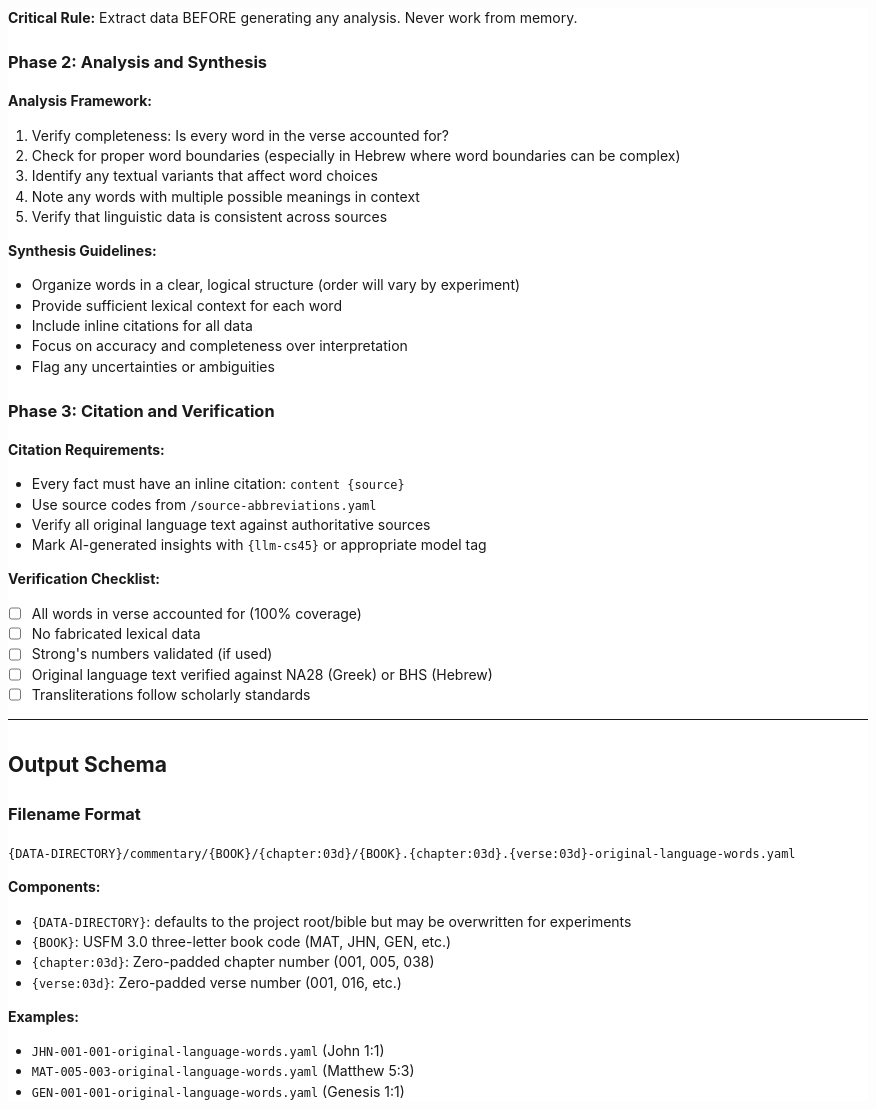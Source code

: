 **Critical Rule:** Extract data BEFORE generating any analysis. Never work from memory.

### Phase 2: Analysis and Synthesis

**Analysis Framework:**
1. Verify completeness: Is every word in the verse accounted for?
2. Check for proper word boundaries (especially in Hebrew where word boundaries can be complex)
3. Identify any textual variants that affect word choices
4. Note any words with multiple possible meanings in context
5. Verify that linguistic data is consistent across sources

**Synthesis Guidelines:**
- Organize words in a clear, logical structure (order will vary by experiment)
- Provide sufficient lexical context for each word
- Include inline citations for all data
- Focus on accuracy and completeness over interpretation
- Flag any uncertainties or ambiguities

### Phase 3: Citation and Verification

**Citation Requirements:**
- Every fact must have an inline citation: `content {source}`
- Use source codes from `/source-abbreviations.yaml`
- Verify all original language text against authoritative sources
- Mark AI-generated insights with `{llm-cs45}` or appropriate model tag

**Verification Checklist:**
- [ ] All words in verse accounted for (100% coverage)
- [ ] No fabricated lexical data
- [ ] Strong's numbers validated (if used)
- [ ] Original language text verified against NA28 (Greek) or BHS (Hebrew)
- [ ] Transliterations follow scholarly standards

---

## Output Schema

### Filename Format

```
{DATA-DIRECTORY}/commentary/{BOOK}/{chapter:03d}/{BOOK}.{chapter:03d}.{verse:03d}-original-language-words.yaml
```

**Components:**
- `{DATA-DIRECTORY}`: defaults to the project root/bible but may be overwritten for experiments
- `{BOOK}`: USFM 3.0 three-letter book code (MAT, JHN, GEN, etc.)
- `{chapter:03d}`: Zero-padded chapter number (001, 005, 038)
- `{verse:03d}`: Zero-padded verse number (001, 016, etc.)

**Examples:**
- `JHN-001-001-original-language-words.yaml` (John 1:1)
- `MAT-005-003-original-language-words.yaml` (Matthew 5:3)
- `GEN-001-001-original-language-words.yaml` (Genesis 1:1)
